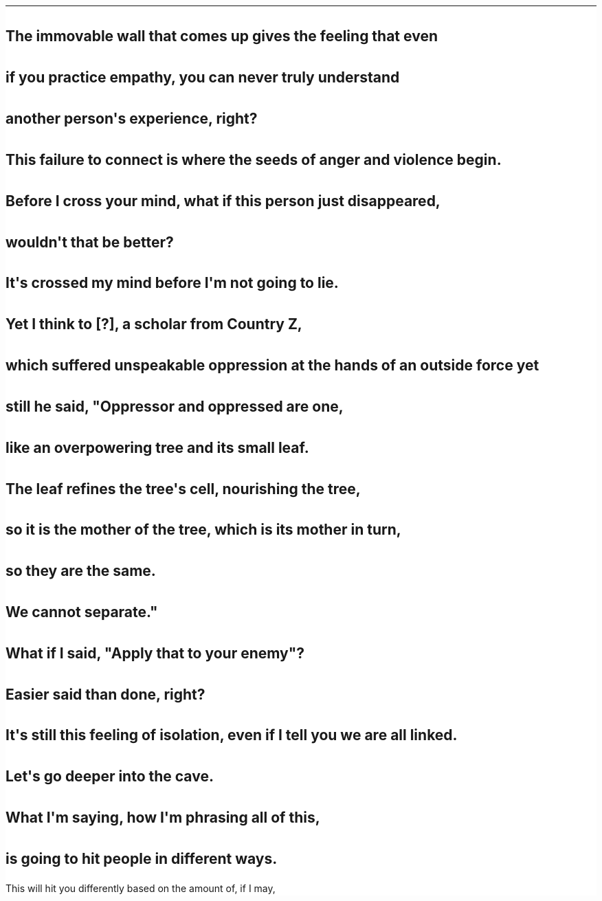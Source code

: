 
---
The immovable wall that comes up gives
the feeling that even
---
if you practice empathy,
you can never truly understand
---
another person's experience, right?
---
This failure to connect is where the seeds
of anger and violence begin.
---
Before I cross your mind,
what if this person just disappeared,
---
wouldn't that be better?
---
It's crossed my mind
before I'm not going to lie.
---
Yet I think to [?],
a scholar from Country Z,
---
which suffered unspeakable oppression
at the hands of an outside force yet
---
still he said, "Oppressor
and oppressed are one,
---
like an overpowering tree
and its small leaf.
---
The leaf refines the tree's cell,
nourishing the tree,
---
so it is the mother of the tree,
which is its mother in turn,
---
so they are the same.
---
We cannot separate."
---
What if I said,
"Apply that to your enemy"?
---
Easier said than done, right?
---
It's still this feeling of isolation,
even if I tell you we are all linked.
---
Let's go deeper into the cave.
---
What I'm saying,
how I'm phrasing all of this,
---
is going to hit people in different ways.
---
This will hit you differently based
on the amount of, if I may,

[//]: # (title settings—give the play a title and author name)
[//]: # (color settings—replace "character-_____" with a character name)
[//]: # (list of colors)
[//]: # (list of characters, in color)